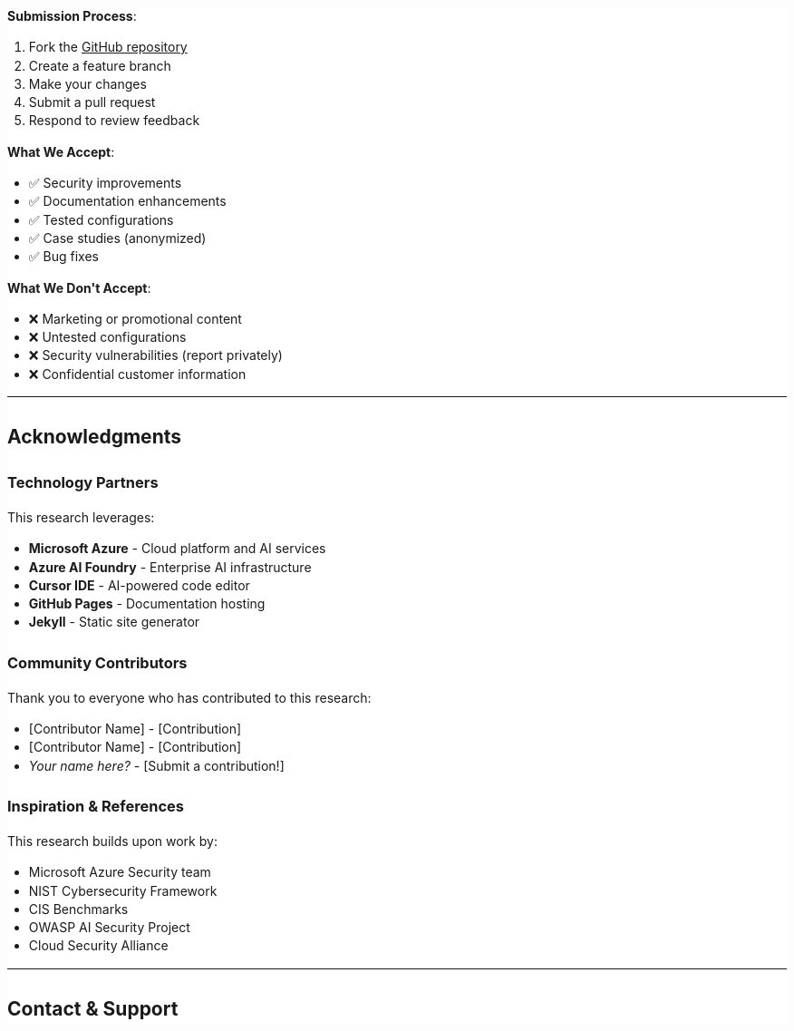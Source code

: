 **Submission Process**:
1. Fork the [GitHub repository](https://github.com/zimaxnet/secai-framework)
2. Create a feature branch
3. Make your changes
4. Submit a pull request
5. Respond to review feedback

**What We Accept**:
- ✅ Security improvements
- ✅ Documentation enhancements
- ✅ Tested configurations
- ✅ Case studies (anonymized)
- ✅ Bug fixes

**What We Don't Accept**:
- ❌ Marketing or promotional content
- ❌ Untested configurations
- ❌ Security vulnerabilities (report privately)
- ❌ Confidential customer information

---

## Acknowledgments

### Technology Partners

This research leverages:
- **Microsoft Azure** - Cloud platform and AI services
- **Azure AI Foundry** - Enterprise AI infrastructure
- **Cursor IDE** - AI-powered code editor
- **GitHub Pages** - Documentation hosting
- **Jekyll** - Static site generator

### Community Contributors

Thank you to everyone who has contributed to this research:

- [Contributor Name] - [Contribution]
- [Contributor Name] - [Contribution]
- *Your name here?* - [Submit a contribution!]

### Inspiration & References

This research builds upon work by:
- Microsoft Azure Security team
- NIST Cybersecurity Framework
- CIS Benchmarks
- OWASP AI Security Project
- Cloud Security Alliance

---

## Contact & Support
